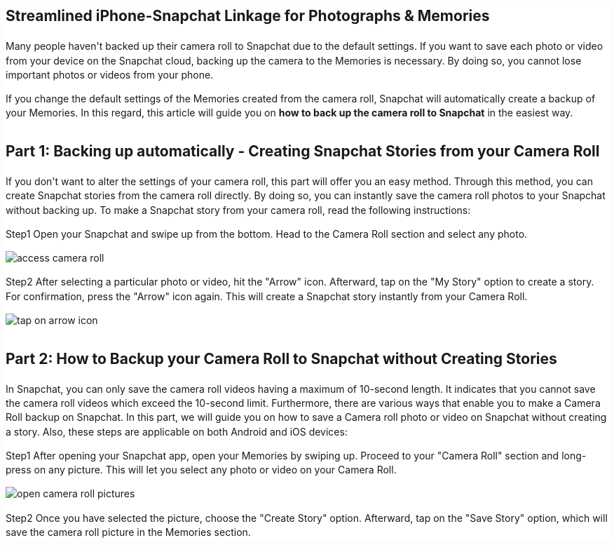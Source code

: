 <ins class="adsbygoogle"
     style="display:block"
     data-ad-format="autorelaxed"
     data-ad-client="ca-pub-7571918770474297"
     data-ad-slot="1223367746"></ins>

## Streamlined iPhone-Snapchat Linkage for Photographs & Memories

Many people haven't backed up their camera roll to Snapchat due to the default settings. If you want to save each photo or video from your device on the Snapchat cloud, backing up the camera to the Memories is necessary. By doing so, you cannot lose important photos or videos from your phone.

If you change the default settings of the Memories created from the camera roll, Snapchat will automatically create a backup of your Memories. In this regard, this article will guide you on **how to back up the camera roll to Snapchat** in the easiest way.

## Part 1: Backing up automatically - Creating Snapchat Stories from your Camera Roll

If you don't want to alter the settings of your camera roll, this part will offer you an easy method. Through this method, you can create Snapchat stories from the camera roll directly. By doing so, you can instantly save the camera roll photos to your Snapchat without backing up. To make a Snapchat story from your camera roll, read the following instructions:

Step1 Open your Snapchat and swipe up from the bottom. Head to the Camera Roll section and select any photo.

![access camera roll](https://images.wondershare.com/filmora/article-images/2022/11/back-up-camera-roll-to-snapchat-1.jpg)

Step2 After selecting a particular photo or video, hit the "Arrow" icon. Afterward, tap on the "My Story" option to create a story. For confirmation, press the "Arrow" icon again. This will create a Snapchat story instantly from your Camera Roll.

![tap on arrow icon](https://images.wondershare.com/filmora/article-images/2022/11/back-up-camera-roll-to-snapchat-2.jpg)

## Part 2: How to Backup your Camera Roll to Snapchat without Creating Stories

In Snapchat, you can only save the camera roll videos having a maximum of 10-second length. It indicates that you cannot save the camera roll videos which exceed the 10-second limit. Furthermore, there are various ways that enable you to make a Camera Roll backup on Snapchat. In this part, we will guide you on how to save a Camera roll photo or video on Snapchat without creating a story. Also, these steps are applicable on both Android and iOS devices:

Step1 After opening your Snapchat app, open your Memories by swiping up. Proceed to your "Camera Roll" section and long-press on any picture. This will let you select any photo or video on your Camera Roll.

![open camera roll pictures](https://images.wondershare.com/filmora/article-images/2022/11/back-up-camera-roll-to-snapchat-3.jpg)

Step2 Once you have selected the picture, choose the "Create Story" option. Afterward, tap on the "Save Story" option, which will save the camera roll picture in the Memories section.
